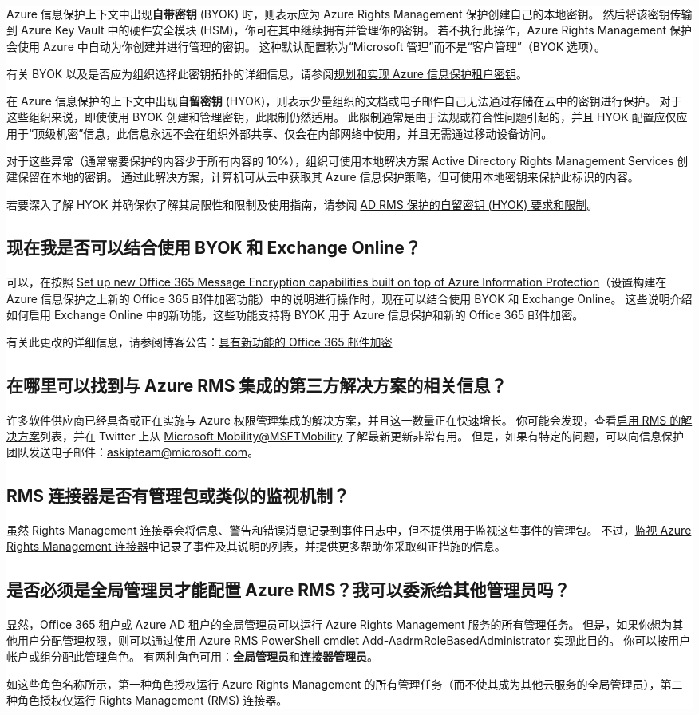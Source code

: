 Azure 信息保护上下文中出现**自带密钥** (BYOK) 时，则表示应为 Azure Rights Management 保护创建自己的本地密钥。 然后将该密钥传输到 Azure Key Vault 中的硬件安全模块 (HSM)，你可在其中继续拥有并管理你的密钥。 若不执行此操作，Azure Rights Management 保护会使用 Azure 中自动为你创建并进行管理的密钥。 这种默认配置称为“Microsoft 管理”而不是“客户管理”（BYOK 选项）。

有关 BYOK 以及是否应为组织选择此密钥拓扑的详细信息，请参阅[规划和实现 Azure 信息保护租户密钥](../plan-design/plan-implement-tenant-key.md)。 

在 Azure 信息保护的上下文中出现**自留密钥** (HYOK)，则表示少量组织的文档或电子邮件自己无法通过存储在云中的密钥进行保护。 对于这些组织来说，即使使用 BYOK 创建和管理密钥，此限制仍然适用。 此限制通常是由于法规或符合性问题引起的，并且 HYOK 配置应仅应用于“顶级机密”信息，此信息永远不会在组织外部共享、仅会在内部网络中使用，并且无需通过移动设备访问。 

对于这些异常（通常需要保护的内容少于所有内容的 10%），组织可使用本地解决方案 Active Directory Rights Management Services 创建保留在本地的密钥。 通过此解决方案，计算机可从云中获取其 Azure 信息保护策略，但可使用本地密钥来保护此标识的内容。

若要深入了解 HYOK 并确保你了解其局限性和限制及使用指南，请参阅 [AD RMS 保护的自留密钥 (HYOK) 要求和限制](../deploy-use/configure-adrms-restrictions.md)。

## <a name="can-i-now-use-byok-with-exchange-online"></a>现在我是否可以结合使用 BYOK 和 Exchange Online？

可以，在按照 [Set up new Office 365 Message Encryption capabilities built on top of Azure Information Protection](https://support.office.com/article/7ff0c040-b25c-4378-9904-b1b50210d00e)（设置构建在 Azure 信息保护之上新的 Office 365 邮件加密功能）中的说明进行操作时，现在可以结合使用 BYOK 和 Exchange Online。 这些说明介绍如何启用 Exchange Online 中的新功能，这些功能支持将 BYOK 用于 Azure 信息保护和新的 Office 365 邮件加密。

有关此更改的详细信息，请参阅博客公告：[具有新功能的 Office 365 邮件加密](https://techcommunity.microsoft.com/t5/Security-Privacy-and-Compliance/Email-Encryption-and-Rights-Protection/ba-p/110801)

## <a name="where-can-i-find-information-about-third-party-solutions-that-integrate-with-azure-rms"></a>在哪里可以找到与 Azure RMS 集成的第三方解决方案的相关信息？

许多软件供应商已经具备或正在实施与 Azure 权限管理集成的解决方案，并且这一数量正在快速增长。 你可能会发现，查看[启用 RMS 的解决方案](requirements-applications.md#rms-enlightened-solutions)列表，并在 Twitter 上从 [Microsoft Mobility@MSFTMobility](https://twitter.com/MSFTMobility) 了解最新更新非常有用。 但是，如果有特定的问题，可以向信息保护团队发送电子邮件：askipteam@microsoft.com。

## <a name="is-there-a-management-pack-or-similar-monitoring-mechanism-for-the-rms-connector"></a>RMS 连接器是否有管理包或类似的监视机制？

虽然 Rights Management 连接器会将信息、警告和错误消息记录到事件日志中，但不提供用于监视这些事件的管理包。 不过，[监视 Azure Rights Management 连接器](../deploy-use/monitor-rms-connector.md)中记录了事件及其说明的列表，并提供更多帮助你采取纠正措施的信息。

## <a name="do-you-need-to-be-a-global-admin-to-configure-azure-rms-or-can-i-delegate-to-other-administrators"></a>是否必须是全局管理员才能配置 Azure RMS？我可以委派给其他管理员吗？

显然，Office 365 租户或 Azure AD 租户的全局管理员可以运行 Azure Rights Management 服务的所有管理任务。 但是，如果你想为其他用户分配管理权限，则可以通过使用 Azure RMS PowerShell cmdlet [Add-AadrmRoleBasedAdministrator](/powershell/module/aadrm/add-aadrmrolebasedadministrator) 实现此目的。 你可以按用户帐户或组分配此管理角色。 有两种角色可用：**全局管理员**和**连接器管理员**。 

如这些角色名称所示，第一种角色授权运行 Azure Rights Management 的所有管理任务（而不使其成为其他云服务的全局管理员），第二种角色授权仅运行 Rights Management (RMS) 连接器。

